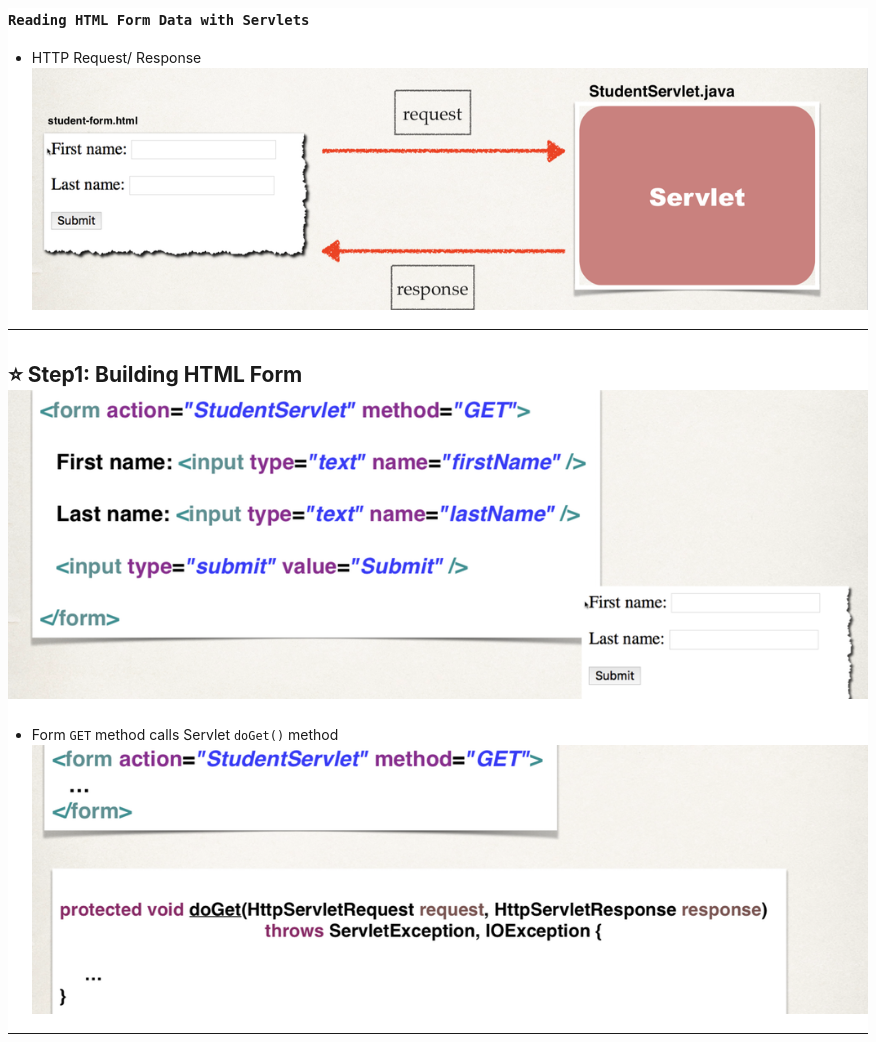 ### `Reading HTML Form Data with Servlets`

- HTTP Request/ Response
![](img/2019-08-27-02-16-27.png)
---

:star: Step1: Building HTML Form
![](img/2019-08-27-02-20-42.png)
---

- Form `GET` method calls Servlet `doGet()` method
![](img/2019-08-27-02-21-54.png)
---
